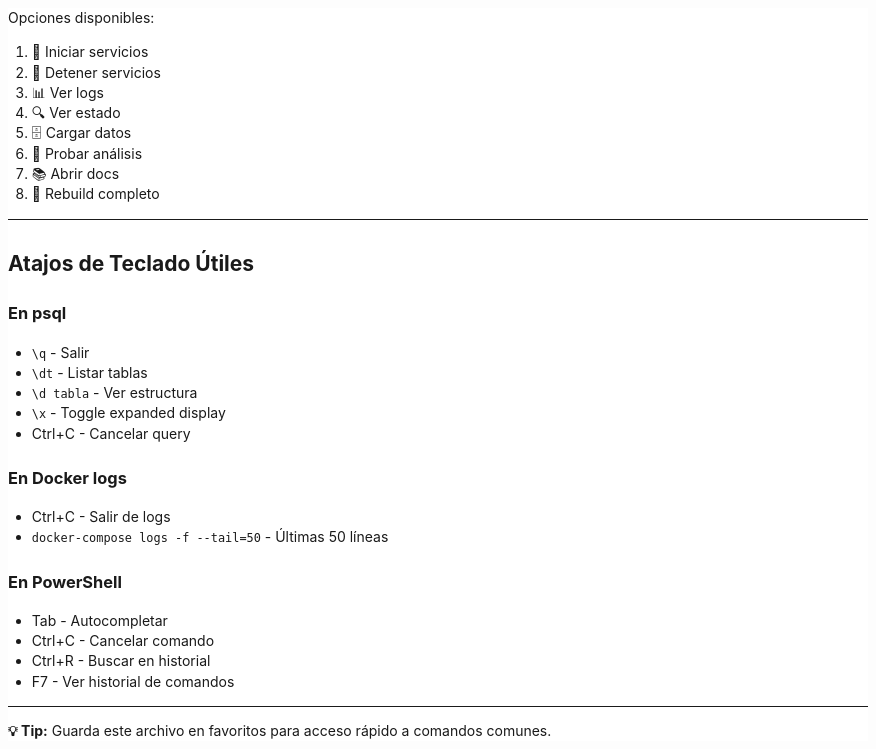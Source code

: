Opciones disponibles:
1. 🚀 Iniciar servicios
2. 🛑 Detener servicios
3. 📊 Ver logs
4. 🔍 Ver estado
5. 🗄️ Cargar datos
6. 🧪 Probar análisis
7. 📚 Abrir docs
8. 🧹 Rebuild completo

---

## Atajos de Teclado Útiles

### En psql
- `\q` - Salir
- `\dt` - Listar tablas
- `\d tabla` - Ver estructura
- `\x` - Toggle expanded display
- Ctrl+C - Cancelar query

### En Docker logs
- Ctrl+C - Salir de logs
- `docker-compose logs -f --tail=50` - Últimas 50 líneas

### En PowerShell
- Tab - Autocompletar
- Ctrl+C - Cancelar comando
- Ctrl+R - Buscar en historial
- F7 - Ver historial de comandos

---

**💡 Tip:** Guarda este archivo en favoritos para acceso rápido a comandos comunes.
